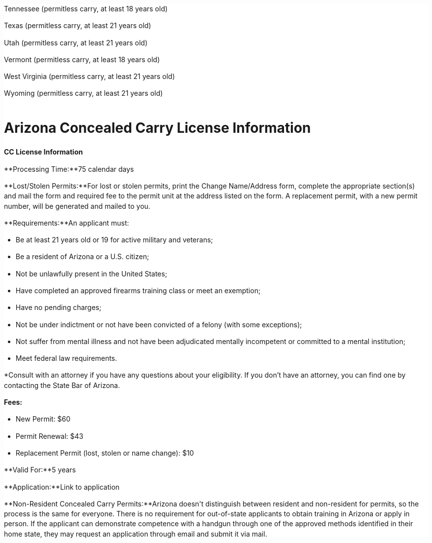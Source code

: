 Tennessee (permitless carry, at least 18 years old)

Texas (permitless carry, at least 21 years old)

Utah (permitless carry, at least 21 years old)

Vermont (permitless carry, at least 18 years old)

West Virginia (permitless carry, at least 21 years old)

Wyoming (permitless carry, at least 21 years old)

# Arizona Concealed Carry License Information

**CC License Information**

**Processing Time:**75 calendar days

**Lost/Stolen Permits:**For lost or stolen permits, print the Change Name/Address form, complete the appropriate section(s) and mail the form and required fee to the permit unit at the address listed on the form. A replacement permit, with a new permit number, will be generated and mailed to you.

**Requirements:**An applicant must:

*   Be at least 21 years old or 19 for active military and veterans;
    
*   Be a resident of Arizona or a U.S. citizen;
    
*   Not be unlawfully present in the United States;
    
*   Have completed an approved firearms training class or meet an exemption;
    
*   Have no pending charges;
    
*   Not be under indictment or not have been convicted of a felony (with some exceptions);
    
*   Not suffer from mental illness and not have been adjudicated mentally incompetent or committed to a mental institution;
    
*   Meet federal law requirements.
    

\*Consult with an attorney if you have any questions about your eligibility. If you don’t have an attorney, you can find one by contacting the State Bar of Arizona.

**Fees:**

*   New Permit: $60
    
*   Permit Renewal: $43
    
*   Replacement Permit (lost, stolen or name change): $10
    

**Valid For:**5 years

**Application:**Link to application

**Non-Resident Concealed Carry Permits:**Arizona doesn't distinguish between resident and non-resident for permits, so the process is the same for everyone. There is no requirement for out-of-state applicants to obtain training in Arizona or apply in person. If the applicant can demonstrate competence with a handgun through one of the approved methods identified in their home state, they may request an application through email and submit it via mail.
